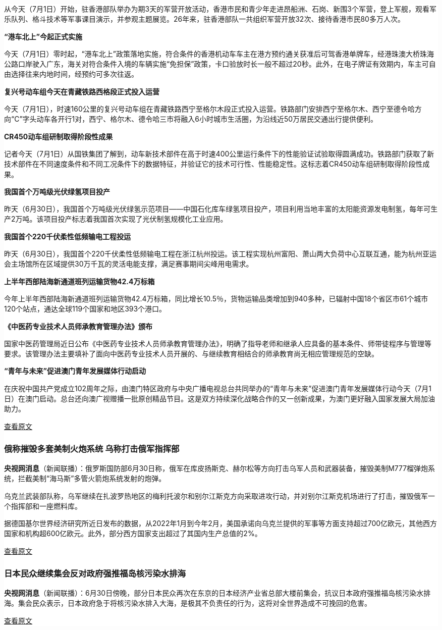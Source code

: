 从今天（7月1日）开始，驻香港部队举办为期3天的军营开放活动，香港市民和青少年走进昂船洲、石岗、新围3个军营，登上军舰，观看军乐队列、格斗技术等军事课目演示，并参观主题展览。26年来，驻香港部队一共组织军营开放32次、接待香港市民80多万人次。

**“港车北上”今起正式实施**

今天（7月1日）零时起，“港车北上”政策落地实施，符合条件的香港机动车车主在港方预约通关获准后可驾香港单牌车，经港珠澳大桥珠海公路口岸驶入广东，海关对符合条件入境的车辆实施“免担保”政策，卡口验放时长一般不超过20秒。此外，在电子牌证有效期内，车主可自由选择往来内地时间，经预约可多次往返。

**复兴号动车组今天在青藏铁路西格段正式投入运营**

今天（7月1日），时速160公里的复兴号动车组在青藏铁路西宁至格尔木段正式投入运营。铁路部门安排西宁至格尔木、西宁至德令哈方向“C”字头动车各开行1对，西宁、格尔木、德令哈三市将融入6小时城市生活圈，为沿线近50万居民交通出行提供便利。

**CR450动车组研制取得阶段性成果**

记者今天（7月1日）从国铁集团了解到，动车新技术部件在高于时速400公里运行条件下的性能验证试验取得圆满成功。铁路部门获取了新技术部件在不同速度条件和不同工况条件下的数据特征，并验证它的技术可行性、性能稳定性。这标志着CR450动车组研制取得阶段性成果。

**我国首个万吨级光伏绿氢项目投产**

昨天（6月30日），我国首个万吨级光伏绿氢示范项目——中国石化库车绿氢项目投产，项目利用当地丰富的太阳能资源发电制氢，每年可生产2万吨。该项目投产标志着我国首次实现了光伏制氢规模化工业应用。

**我国首个220千伏柔性低频输电工程投运**

昨天（6月30日），我国首个220千伏柔性低频输电工程在浙江杭州投运。该工程实现杭州富阳、萧山两大负荷中心互联互通，能为杭州亚运会主场馆所在区域提供30万千瓦的灵活电能支撑，满足赛事期间尖峰用电需求。

**上半年西部陆海新通道班列运输货物42.4万标箱**

今年上半年西部陆海新通道班列运输货物42.4万标箱，同比增长10.5％，货物运输品类增加到940多种，已辐射中国18个省区市61个城市120个站点，通达全球119个国家和地区393个港口。

**《中医药专业技术人员师承教育管理办法》颁布**

国家中医药管理局近日公布《中医药专业技术人员师承教育管理办法》，明确了指导老师和继承人应具备的基本条件、师带徒程序与管理等要求。该管理办法主要填补了面向中医药专业技术人员开展的、与继续教育相结合的师承教育尚无相应管理规范的空缺。

**“青年与未来”促进澳门青年发展媒体行动启动**

在庆祝中国共产党成立102周年之际，由澳门特区政府与中央广播电视总台共同举办的“青年与未来”促进澳门青年发展媒体行动今天（7月1日）在澳门启动。总台还向澳广视赠播一批原创精品节目。这是双方持续深化战略合作的又一创新成果，为澳门更好融入国家发展大局加油助力。

[查看原文](https://tv.cctv.com/2023/07/01/VIDEUEDnp3CJsOI9eAhY5KTz230701.shtml)

### 俄称摧毁多套美制火炮系统 乌称打击俄军指挥部

**央视网消息**（新闻联播）：俄罗斯国防部6月30日称，俄军在库皮扬斯克、赫尔松等方向打击乌军人员和武器装备，摧毁美制M777榴弹炮系统，拦截美制“海马斯”多管火箭炮系统发射的炮弹。

乌克兰武装部队称，乌军继续在扎波罗热地区的梅利托波尔和别尔江斯克方向采取进攻行动，并对别尔江斯克机场进行了打击，摧毁俄军一个指挥部和一座燃料库。

据德国基尔世界经济研究所近日发布的数据，从2022年1月到今年2月，美国承诺向乌克兰提供的军事等方面支持超过700亿欧元，其他西方国家和机构超600亿欧元。此外，部分西方国家支出超过了其国内生产总值的2%。

[查看原文](https://tv.cctv.com/2023/07/01/VIDE3DSiT0MV4v3DD6V5DbBd230701.shtml)

### 日本民众继续集会反对政府强推福岛核污染水排海

**央视网消息**（新闻联播）：6月30日傍晚，部分日本民众再次在东京的日本经济产业省总部大楼前集会，抗议日本政府强推福岛核污染水排海。集会民众表示，日本政府急于将核污染水排入大海，是极其不负责任的行为，这将对全世界造成不可挽回的危害。

[查看原文](https://tv.cctv.com/2023/07/01/VIDE2dkOYH4fZcwYczdS719y230701.shtml)
